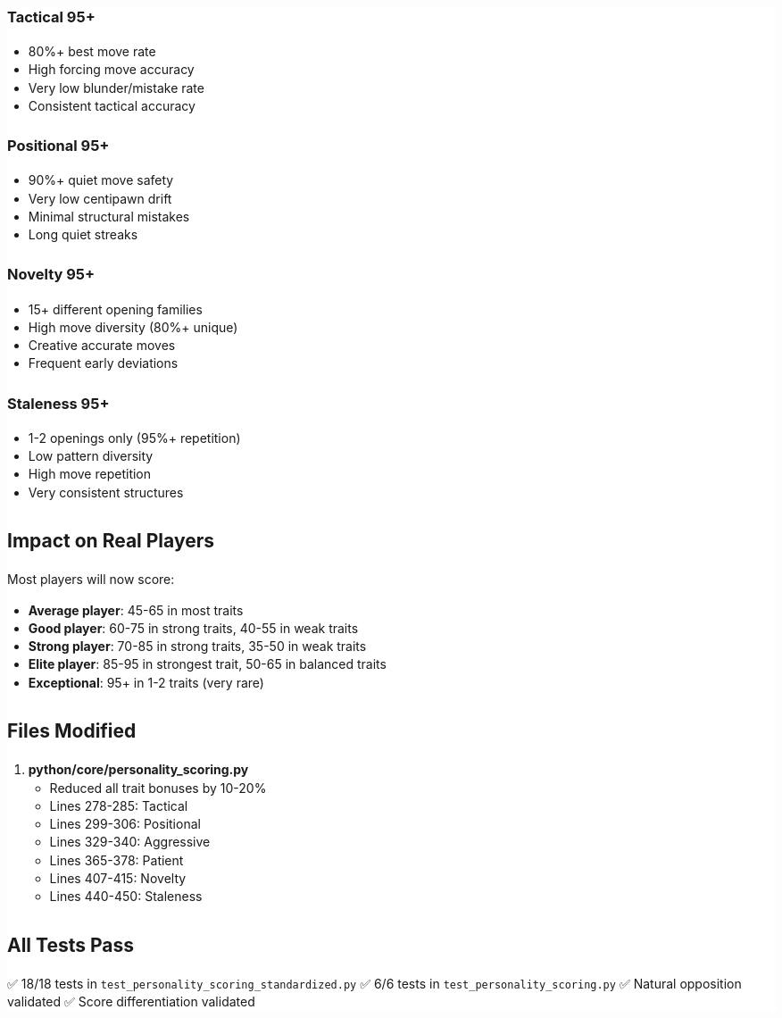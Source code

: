 ### Tactical 95+
- 80%+ best move rate
- High forcing move accuracy
- Very low blunder/mistake rate
- Consistent tactical accuracy

### Positional 95+
- 90%+ quiet move safety
- Very low centipawn drift
- Minimal structural mistakes
- Long quiet streaks

### Novelty 95+
- 15+ different opening families
- High move diversity (80%+ unique)
- Creative accurate moves
- Frequent early deviations

### Staleness 95+
- 1-2 openings only (95%+ repetition)
- Low pattern diversity
- High move repetition
- Very consistent structures

## Impact on Real Players

Most players will now score:
- **Average player**: 45-65 in most traits
- **Good player**: 60-75 in strong traits, 40-55 in weak traits
- **Strong player**: 70-85 in strong traits, 35-50 in weak traits
- **Elite player**: 85-95 in strongest trait, 50-65 in balanced traits
- **Exceptional**: 95+ in 1-2 traits (very rare)

## Files Modified

1. **python/core/personality_scoring.py**
   - Reduced all trait bonuses by 10-20%
   - Lines 278-285: Tactical
   - Lines 299-306: Positional  
   - Lines 329-340: Aggressive
   - Lines 365-378: Patient
   - Lines 407-415: Novelty
   - Lines 440-450: Staleness

## All Tests Pass

✅ 18/18 tests in `test_personality_scoring_standardized.py`
✅ 6/6 tests in `test_personality_scoring.py`
✅ Natural opposition validated
✅ Score differentiation validated
